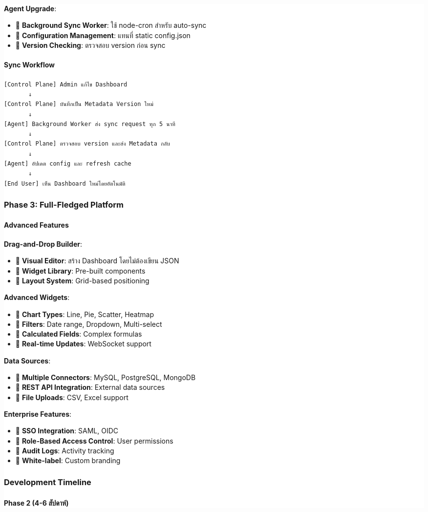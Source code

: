 **Agent Upgrade**:

- 🔄 **Background Sync Worker**: ใช้ node-cron สำหรับ auto-sync
- 🔄 **Configuration Management**: แทนที่ static config.json
- 🔄 **Version Checking**: ตรวจสอบ version ก่อน sync

#### Sync Workflow

```
[Control Plane] Admin แก้ไข Dashboard
       ↓
[Control Plane] บันทึกเป็น Metadata Version ใหม่
       ↓
[Agent] Background Worker ส่ง sync request ทุก 5 นาที
       ↓
[Control Plane] ตรวจสอบ version และส่ง Metadata กลับ
       ↓
[Agent] อัปเดต config และ refresh cache
       ↓
[End User] เห็น Dashboard ใหม่โดยอัตโนมัติ
```

### Phase 3: Full-Fledged Platform

#### Advanced Features

**Drag-and-Drop Builder**:

- 🔄 **Visual Editor**: สร้าง Dashboard โดยไม่ต้องเขียน JSON
- 🔄 **Widget Library**: Pre-built components
- 🔄 **Layout System**: Grid-based positioning

**Advanced Widgets**:

- 🔄 **Chart Types**: Line, Pie, Scatter, Heatmap
- 🔄 **Filters**: Date range, Dropdown, Multi-select
- 🔄 **Calculated Fields**: Complex formulas
- 🔄 **Real-time Updates**: WebSocket support

**Data Sources**:

- 🔄 **Multiple Connectors**: MySQL, PostgreSQL, MongoDB
- 🔄 **REST API Integration**: External data sources
- 🔄 **File Uploads**: CSV, Excel support

**Enterprise Features**:

- 🔄 **SSO Integration**: SAML, OIDC
- 🔄 **Role-Based Access Control**: User permissions
- 🔄 **Audit Logs**: Activity tracking
- 🔄 **White-label**: Custom branding

### Development Timeline

#### Phase 2 (4-6 สัปดาห์)
